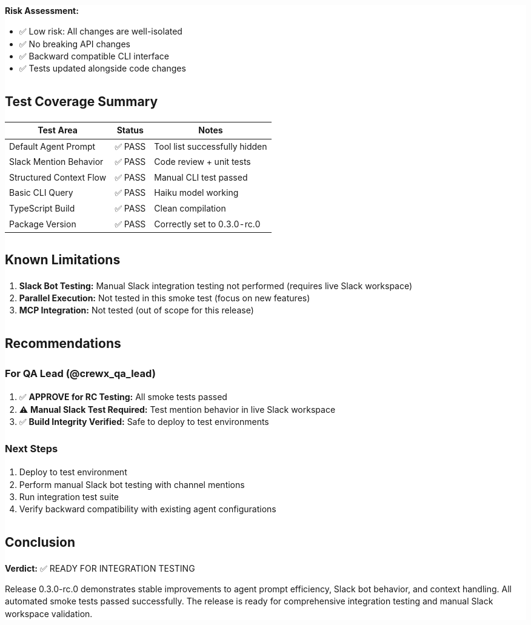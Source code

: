 **Risk Assessment:**
- ✅ Low risk: All changes are well-isolated
- ✅ No breaking API changes
- ✅ Backward compatible CLI interface
- ✅ Tests updated alongside code changes

## Test Coverage Summary

| Test Area | Status | Notes |
|-----------|--------|-------|
| Default Agent Prompt | ✅ PASS | Tool list successfully hidden |
| Slack Mention Behavior | ✅ PASS | Code review + unit tests |
| Structured Context Flow | ✅ PASS | Manual CLI test passed |
| Basic CLI Query | ✅ PASS | Haiku model working |
| TypeScript Build | ✅ PASS | Clean compilation |
| Package Version | ✅ PASS | Correctly set to 0.3.0-rc.0 |

## Known Limitations

1. **Slack Bot Testing:** Manual Slack integration testing not performed (requires live Slack workspace)
2. **Parallel Execution:** Not tested in this smoke test (focus on new features)
3. **MCP Integration:** Not tested (out of scope for this release)

## Recommendations

### For QA Lead (@crewx_qa_lead)

1. ✅ **APPROVE for RC Testing:** All smoke tests passed
2. ⚠️ **Manual Slack Test Required:** Test mention behavior in live Slack workspace
3. ✅ **Build Integrity Verified:** Safe to deploy to test environments

### Next Steps

1. Deploy to test environment
2. Perform manual Slack bot testing with channel mentions
3. Run integration test suite
4. Verify backward compatibility with existing agent configurations

## Conclusion

**Verdict:** ✅ READY FOR INTEGRATION TESTING

Release 0.3.0-rc.0 demonstrates stable improvements to agent prompt efficiency, Slack bot behavior, and context handling. All automated smoke tests passed successfully. The release is ready for comprehensive integration testing and manual Slack workspace validation.
